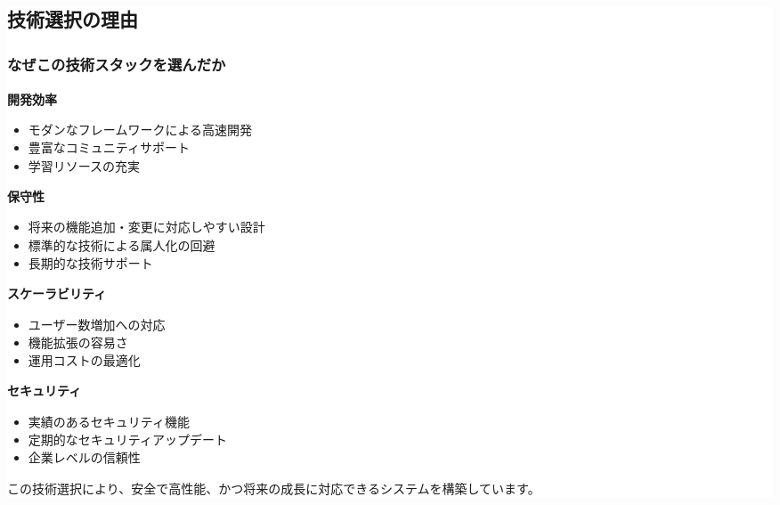 ## 技術選択の理由

### なぜこの技術スタックを選んだか

**開発効率**
- モダンなフレームワークによる高速開発
- 豊富なコミュニティサポート
- 学習リソースの充実

**保守性**
- 将来の機能追加・変更に対応しやすい設計
- 標準的な技術による属人化の回避
- 長期的な技術サポート

**スケーラビリティ**
- ユーザー数増加への対応
- 機能拡張の容易さ
- 運用コストの最適化

**セキュリティ**
- 実績のあるセキュリティ機能
- 定期的なセキュリティアップデート
- 企業レベルの信頼性

この技術選択により、安全で高性能、かつ将来の成長に対応できるシステムを構築しています。